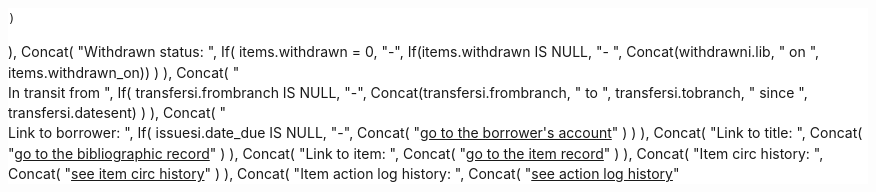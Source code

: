     )
  ),
  Concat(
    "Withdrawn status: ",
    If(
      items.withdrawn = 0,
      "-",
      If(items.withdrawn IS NULL, "- ", Concat(withdrawni.lib, " on ", items.withdrawn_on))
    )
  ),
  Concat(
    "<br /> In transit from ",
    If(
      transfersi.frombranch IS NULL,
      "-",
      Concat(transfersi.frombranch, " to ", transfersi.tobranch, " since ", transfersi.datesent)
    )
  ),
  Concat(
    "<br />Link to borrower: ",
    If(
      issuesi.date_due IS NULL,
      "-",
      Concat(
        "<a href='/cgi-bin/koha/circ/circulation.pl?borrowernumber=",
        issuesi.borrowernumber,
        "' target='_blank'>go to the borrower's account</a>"
      )
  )
  ),
  Concat(
    "Link to title: ",
    Concat(
      "<a href='/cgi-bin/koha/catalogue/detail.pl?biblionumber=",
      biblio.biblionumber,
      "' target='_blank'>go to the bibliographic record</a>"
    )
  ),
  Concat(
    "Link to item: ",
    Concat(
      "<a href='/cgi-bin/koha/catalogue/moredetail.pl?itemnumber=",
      items.itemnumber,
      "&biblionumber=",
      biblio.biblionumber,
      "' target='_blank'>go to the item record</a>"
    )
  ),
  Concat(
    "Item circ history: ",
    Concat(
      "<a href='/cgi-bin/koha/reports/guided_reports.pl?reports=2785&phase=Run+this+report&param_name=Enter+item+barcode+number&sql_params=",
      items.barcode,
      "' target='_blank'>see item circ history</a>"
    )
  ),
  Concat(
    "Item action log history: ",
    Concat(
      "<a href='/cgi-bin/koha/reports/guided_reports.pl?reports=3342&phase=Run+this+report&param_name=Enter+item+number&sql_params=",
      items.itemnumber,
      "' target='_blank'>see action log history</a>"